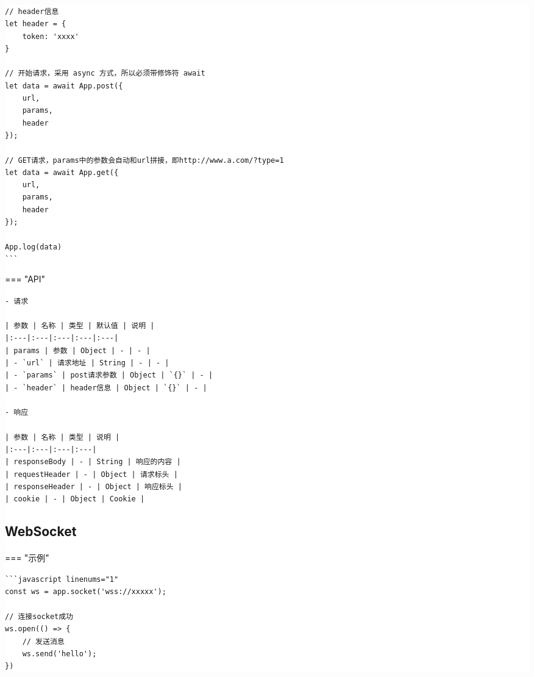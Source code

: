     // header信息
    let header = {
        token: 'xxxx'    
    }
    
    // 开始请求，采用 async 方式，所以必须带修饰符 await
    let data = await App.post({
        url,
        params,
        header
    });
    
    // GET请求，params中的参数会自动和url拼接，即http://www.a.com/?type=1
    let data = await App.get({
        url,
        params,
        header
    });

    App.log(data)
    ```
=== "API"

    - 请求

    | 参数 | 名称 | 类型 | 默认值 | 说明 |
    |:---|:---|:---|:---|:---|
    | params | 参数 | Object | - | - |
    | - `url` | 请求地址 | String | - | - |
    | - `params` | post请求参数 | Object | `{}` | - |
    | - `header` | header信息 | Object | `{}` | - |

    - 响应

    | 参数 | 名称 | 类型 | 说明 |
    |:---|:---|:---|:---|
    | responseBody | - | String | 响应的内容 |
    | requestHeader | - | Object | 请求标头 |
    | responseHeader | - | Object | 响应标头 |
    | cookie | - | Object | Cookie |

## WebSocket

=== "示例"

    ```javascript linenums="1"
    const ws = app.socket('wss://xxxxx');
    
    // 连接socket成功
    ws.open(() => {
        // 发送消息
        ws.send('hello');
    })
    